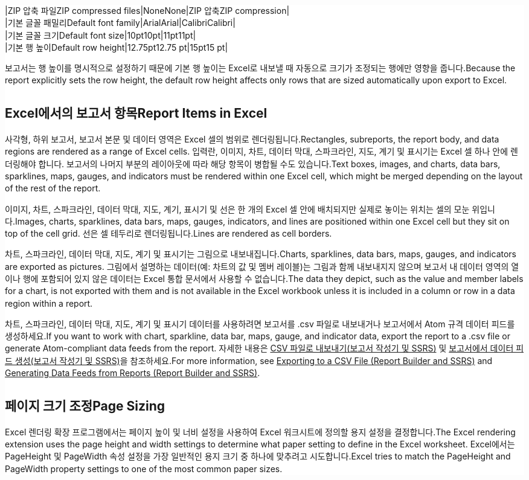 |<span data-ttu-id="29316-251">ZIP 압축 파일</span><span class="sxs-lookup"><span data-stu-id="29316-251">ZIP compressed files</span></span>|<span data-ttu-id="29316-252">None</span><span class="sxs-lookup"><span data-stu-id="29316-252">None</span></span>|<span data-ttu-id="29316-253">ZIP 압축</span><span class="sxs-lookup"><span data-stu-id="29316-253">ZIP compression</span></span>|  
|<span data-ttu-id="29316-254">기본 글꼴 패밀리</span><span class="sxs-lookup"><span data-stu-id="29316-254">Default font family</span></span>|<span data-ttu-id="29316-255">Arial</span><span class="sxs-lookup"><span data-stu-id="29316-255">Arial</span></span>|<span data-ttu-id="29316-256">Calibri</span><span class="sxs-lookup"><span data-stu-id="29316-256">Calibri</span></span>|  
|<span data-ttu-id="29316-257">기본 글꼴 크기</span><span class="sxs-lookup"><span data-stu-id="29316-257">Default font size</span></span>|<span data-ttu-id="29316-258">10pt</span><span class="sxs-lookup"><span data-stu-id="29316-258">10pt</span></span>|<span data-ttu-id="29316-259">11pt</span><span class="sxs-lookup"><span data-stu-id="29316-259">11pt</span></span>|  
|<span data-ttu-id="29316-260">기본 행 높이</span><span class="sxs-lookup"><span data-stu-id="29316-260">Default row height</span></span>|<span data-ttu-id="29316-261">12.75pt</span><span class="sxs-lookup"><span data-stu-id="29316-261">12.75 pt</span></span>|<span data-ttu-id="29316-262">15pt</span><span class="sxs-lookup"><span data-stu-id="29316-262">15 pt</span></span>|  
  
 <span data-ttu-id="29316-263">보고서는 행 높이를 명시적으로 설정하기 때문에 기본 행 높이는 Excel로 내보낼 때 자동으로 크기가 조정되는 행에만 영향을 줍니다.</span><span class="sxs-lookup"><span data-stu-id="29316-263">Because the report explicitly sets the row height, the default row height affects only rows that are sized automatically upon export to Excel.</span></span>  
  
##  <a name="report-items-in-excel"></a><a name="ReportItemsExcel"></a> <span data-ttu-id="29316-264">Excel에서의 보고서 항목</span><span class="sxs-lookup"><span data-stu-id="29316-264">Report Items in Excel</span></span>  
 <span data-ttu-id="29316-265">사각형, 하위 보고서, 보고서 본문 및 데이터 영역은 Excel 셀의 범위로 렌더링됩니다.</span><span class="sxs-lookup"><span data-stu-id="29316-265">Rectangles, subreports, the report body, and data regions are rendered as a range of Excel cells.</span></span> <span data-ttu-id="29316-266">입력란, 이미지, 차트, 데이터 막대, 스파크라인, 지도, 계기 및 표시기는 Excel 셀 하나 안에 렌더링해야 합니다. 보고서의 나머지 부분의 레이아웃에 따라 해당 항목이 병합될 수도 있습니다.</span><span class="sxs-lookup"><span data-stu-id="29316-266">Text boxes, images, and charts, data bars, sparklines, maps, gauges, and indicators must be rendered within one Excel cell, which might be merged depending on the layout of the rest of the report.</span></span>  
  
 <span data-ttu-id="29316-267">이미지, 차트, 스파크라인, 데이터 막대, 지도, 계기, 표시기 및 선은 한 개의 Excel 셀 안에 배치되지만 실제로 놓이는 위치는 셀의 모눈 위입니다.</span><span class="sxs-lookup"><span data-stu-id="29316-267">Images, charts, sparklines, data bars, maps, gauges, indicators, and lines are positioned within one Excel cell but they sit on top of the cell grid.</span></span> <span data-ttu-id="29316-268">선은 셀 테두리로 렌더링됩니다.</span><span class="sxs-lookup"><span data-stu-id="29316-268">Lines are rendered as cell borders.</span></span>  
  
 <span data-ttu-id="29316-269">차트, 스파크라인, 데이터 막대, 지도, 계기 및 표시기는 그림으로 내보내집니다.</span><span class="sxs-lookup"><span data-stu-id="29316-269">Charts, sparklines, data bars, maps, gauges, and indicators are exported as pictures.</span></span> <span data-ttu-id="29316-270">그림에서 설명하는 데이터(예: 차트의 값 및 멤버 레이블)는 그림과 함께 내보내지지 않으며 보고서 내 데이터 영역의 열이나 행에 포함되어 있지 않은 데이터는 Excel 통합 문서에서 사용할 수 없습니다.</span><span class="sxs-lookup"><span data-stu-id="29316-270">The data they depict, such as the value and member labels for a chart, is not exported with them and is not available in the Excel workbook unless it is included in a column or row in a data region within a report.</span></span>  
  
 <span data-ttu-id="29316-271">차트, 스파크라인, 데이터 막대, 지도, 계기 및 표시기 데이터를 사용하려면 보고서를 .csv 파일로 내보내거나 보고서에서 Atom 규격 데이터 피드를 생성하세요.</span><span class="sxs-lookup"><span data-stu-id="29316-271">If you want to work with chart, sparkline, data bar, maps, gauge, and indicator data, export the report to a .csv file or generate Atom-compliant data feeds from the report.</span></span> <span data-ttu-id="29316-272">자세한 내용은 [CSV 파일로 내보내기&#40;보고서 작성기 및 SSRS&#41;](exporting-to-a-csv-file-report-builder-and-ssrs.md) 및 [보고서에서 데이터 피드 생성&#40;보고서 작성기 및 SSRS&#41;](generating-data-feeds-from-reports-report-builder-and-ssrs.md)을 참조하세요.</span><span class="sxs-lookup"><span data-stu-id="29316-272">For more information, see [Exporting to a CSV File &#40;Report Builder and SSRS&#41;](exporting-to-a-csv-file-report-builder-and-ssrs.md) and [Generating Data Feeds from Reports &#40;Report Builder and SSRS&#41;](generating-data-feeds-from-reports-report-builder-and-ssrs.md).</span></span>  
  
## <a name="page-sizing"></a><span data-ttu-id="29316-273">페이지 크기 조정</span><span class="sxs-lookup"><span data-stu-id="29316-273">Page Sizing</span></span>  
 <span data-ttu-id="29316-274">Excel 렌더링 확장 프로그램에서는 페이지 높이 및 너비 설정을 사용하여 Excel 워크시트에 정의할 용지 설정을 결정합니다.</span><span class="sxs-lookup"><span data-stu-id="29316-274">The Excel rendering extension uses the page height and width settings to determine what paper setting to define in the Excel worksheet.</span></span> <span data-ttu-id="29316-275">Excel에서는 PageHeight 및 PageWidth 속성 설정을 가장 일반적인 용지 크기 중 하나에 맞추려고 시도합니다.</span><span class="sxs-lookup"><span data-stu-id="29316-275">Excel tries to match the PageHeight and PageWidth property settings to one of the most common paper sizes.</span></span>  
  